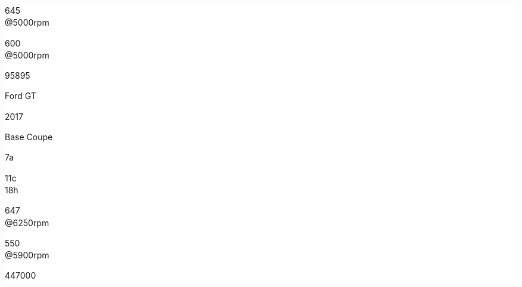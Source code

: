 645<br>@5000rpm

</td>

<td class="gt_row gt_right">

600<br>@5000rpm

</td>

<td class="gt_row gt_right">

95895

</td>

</tr>

<tr>

<td class="gt_row gt_stub gt_left">

Ford GT

</td>

<td class="gt_row gt_right">

2017

</td>

<td class="gt_row gt_left">

Base Coupe

</td>

<td class="gt_row gt_left">

7a

</td>

<td class="gt_row gt_right">

11c<br>18h

</td>

<td class="gt_row gt_right">

647<br>@6250rpm

</td>

<td class="gt_row gt_right">

550<br>@5900rpm

</td>

<td class="gt_row gt_right">

447000
